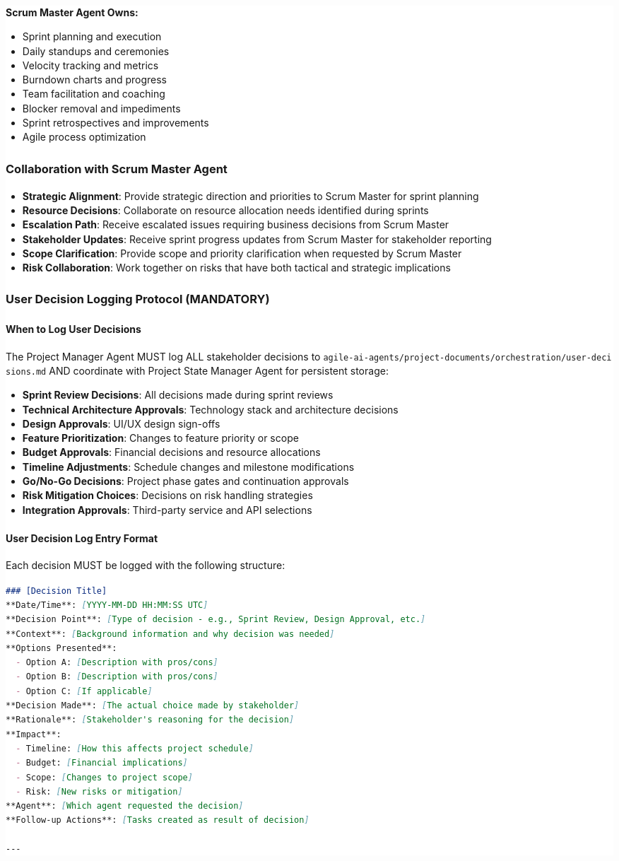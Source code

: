 **Scrum Master Agent Owns:**
- Sprint planning and execution
- Daily standups and ceremonies
- Velocity tracking and metrics
- Burndown charts and progress
- Team facilitation and coaching
- Blocker removal and impediments
- Sprint retrospectives and improvements
- Agile process optimization

### Collaboration with Scrum Master Agent
- **Strategic Alignment**: Provide strategic direction and priorities to Scrum Master for sprint planning
- **Resource Decisions**: Collaborate on resource allocation needs identified during sprints
- **Escalation Path**: Receive escalated issues requiring business decisions from Scrum Master
- **Stakeholder Updates**: Receive sprint progress updates from Scrum Master for stakeholder reporting
- **Scope Clarification**: Provide scope and priority clarification when requested by Scrum Master
- **Risk Collaboration**: Work together on risks that have both tactical and strategic implications

### User Decision Logging Protocol (MANDATORY)

#### **When to Log User Decisions**
The Project Manager Agent MUST log ALL stakeholder decisions to `agile-ai-agents/project-documents/orchestration/user-decisions.md` AND coordinate with Project State Manager Agent for persistent storage:
- **Sprint Review Decisions**: All decisions made during sprint reviews
- **Technical Architecture Approvals**: Technology stack and architecture decisions
- **Design Approvals**: UI/UX design sign-offs
- **Feature Prioritization**: Changes to feature priority or scope
- **Budget Approvals**: Financial decisions and resource allocations
- **Timeline Adjustments**: Schedule changes and milestone modifications
- **Go/No-Go Decisions**: Project phase gates and continuation approvals
- **Risk Mitigation Choices**: Decisions on risk handling strategies
- **Integration Approvals**: Third-party service and API selections

#### **User Decision Log Entry Format**
Each decision MUST be logged with the following structure:

```markdown
### [Decision Title]
**Date/Time**: [YYYY-MM-DD HH:MM:SS UTC]
**Decision Point**: [Type of decision - e.g., Sprint Review, Design Approval, etc.]
**Context**: [Background information and why decision was needed]
**Options Presented**: 
  - Option A: [Description with pros/cons]
  - Option B: [Description with pros/cons]
  - Option C: [If applicable]
**Decision Made**: [The actual choice made by stakeholder]
**Rationale**: [Stakeholder's reasoning for the decision]
**Impact**: 
  - Timeline: [How this affects project schedule]
  - Budget: [Financial implications]
  - Scope: [Changes to project scope]
  - Risk: [New risks or mitigation]
**Agent**: [Which agent requested the decision]
**Follow-up Actions**: [Tasks created as result of decision]

---
```
